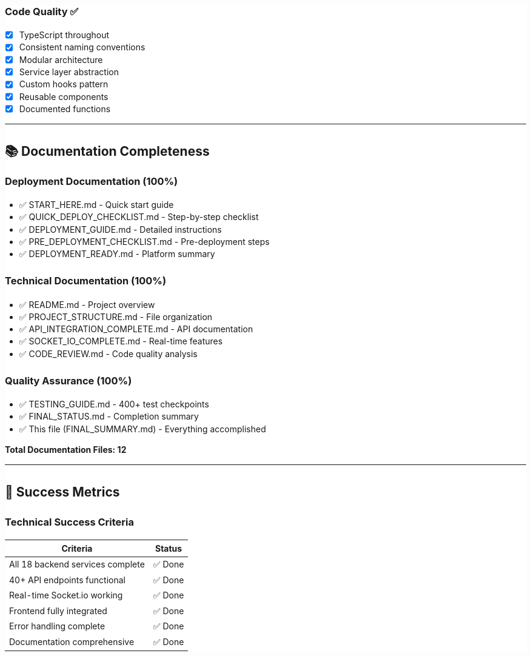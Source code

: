 ### Code Quality ✅
- [x] TypeScript throughout
- [x] Consistent naming conventions
- [x] Modular architecture
- [x] Service layer abstraction
- [x] Custom hooks pattern
- [x] Reusable components
- [x] Documented functions

---

## 📚 Documentation Completeness

### Deployment Documentation (100%)
- ✅ START_HERE.md - Quick start guide
- ✅ QUICK_DEPLOY_CHECKLIST.md - Step-by-step checklist
- ✅ DEPLOYMENT_GUIDE.md - Detailed instructions
- ✅ PRE_DEPLOYMENT_CHECKLIST.md - Pre-deployment steps
- ✅ DEPLOYMENT_READY.md - Platform summary

### Technical Documentation (100%)
- ✅ README.md - Project overview
- ✅ PROJECT_STRUCTURE.md - File organization
- ✅ API_INTEGRATION_COMPLETE.md - API documentation
- ✅ SOCKET_IO_COMPLETE.md - Real-time features
- ✅ CODE_REVIEW.md - Code quality analysis

### Quality Assurance (100%)
- ✅ TESTING_GUIDE.md - 400+ test checkpoints
- ✅ FINAL_STATUS.md - Completion summary
- ✅ This file (FINAL_SUMMARY.md) - Everything accomplished

**Total Documentation Files: 12**

---

## 🎯 Success Metrics

### Technical Success Criteria
| Criteria | Status |
|----------|--------|
| All 18 backend services complete | ✅ Done |
| 40+ API endpoints functional | ✅ Done |
| Real-time Socket.io working | ✅ Done |
| Frontend fully integrated | ✅ Done |
| Error handling complete | ✅ Done |
| Documentation comprehensive | ✅ Done |
